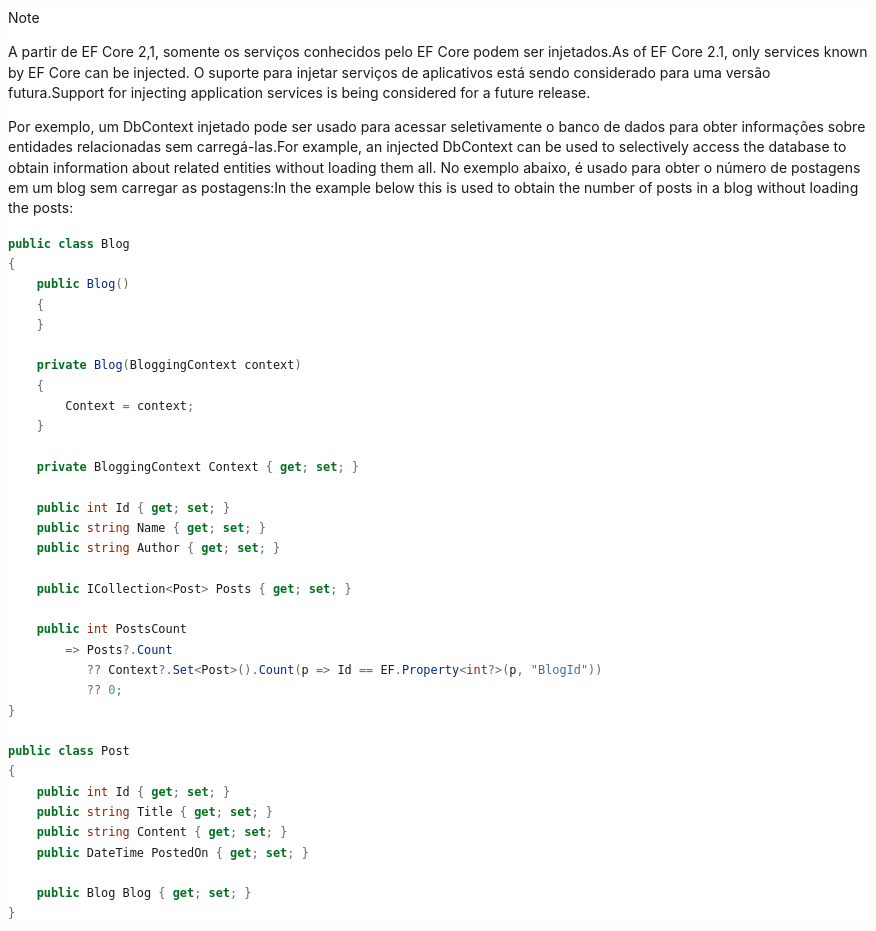 > [!NOTE]  
> <span data-ttu-id="8b0e6-149">A partir de EF Core 2,1, somente os serviços conhecidos pelo EF Core podem ser injetados.</span><span class="sxs-lookup"><span data-stu-id="8b0e6-149">As of EF Core 2.1, only services known by EF Core can be injected.</span></span> <span data-ttu-id="8b0e6-150">O suporte para injetar serviços de aplicativos está sendo considerado para uma versão futura.</span><span class="sxs-lookup"><span data-stu-id="8b0e6-150">Support for injecting application services is being considered for a future release.</span></span>

<span data-ttu-id="8b0e6-151">Por exemplo, um DbContext injetado pode ser usado para acessar seletivamente o banco de dados para obter informações sobre entidades relacionadas sem carregá-las.</span><span class="sxs-lookup"><span data-stu-id="8b0e6-151">For example, an injected DbContext can be used to selectively access the database to obtain information about related entities without loading them all.</span></span> <span data-ttu-id="8b0e6-152">No exemplo abaixo, é usado para obter o número de postagens em um blog sem carregar as postagens:</span><span class="sxs-lookup"><span data-stu-id="8b0e6-152">In the example below this is used to obtain the number of posts in a blog without loading the posts:</span></span>

``` csharp
public class Blog
{
    public Blog()
    {
    }

    private Blog(BloggingContext context)
    {
        Context = context;
    }

    private BloggingContext Context { get; set; }

    public int Id { get; set; }
    public string Name { get; set; }
    public string Author { get; set; }

    public ICollection<Post> Posts { get; set; }

    public int PostsCount
        => Posts?.Count
           ?? Context?.Set<Post>().Count(p => Id == EF.Property<int?>(p, "BlogId"))
           ?? 0;
}

public class Post
{
    public int Id { get; set; }
    public string Title { get; set; }
    public string Content { get; set; }
    public DateTime PostedOn { get; set; }

    public Blog Blog { get; set; }
}
```
